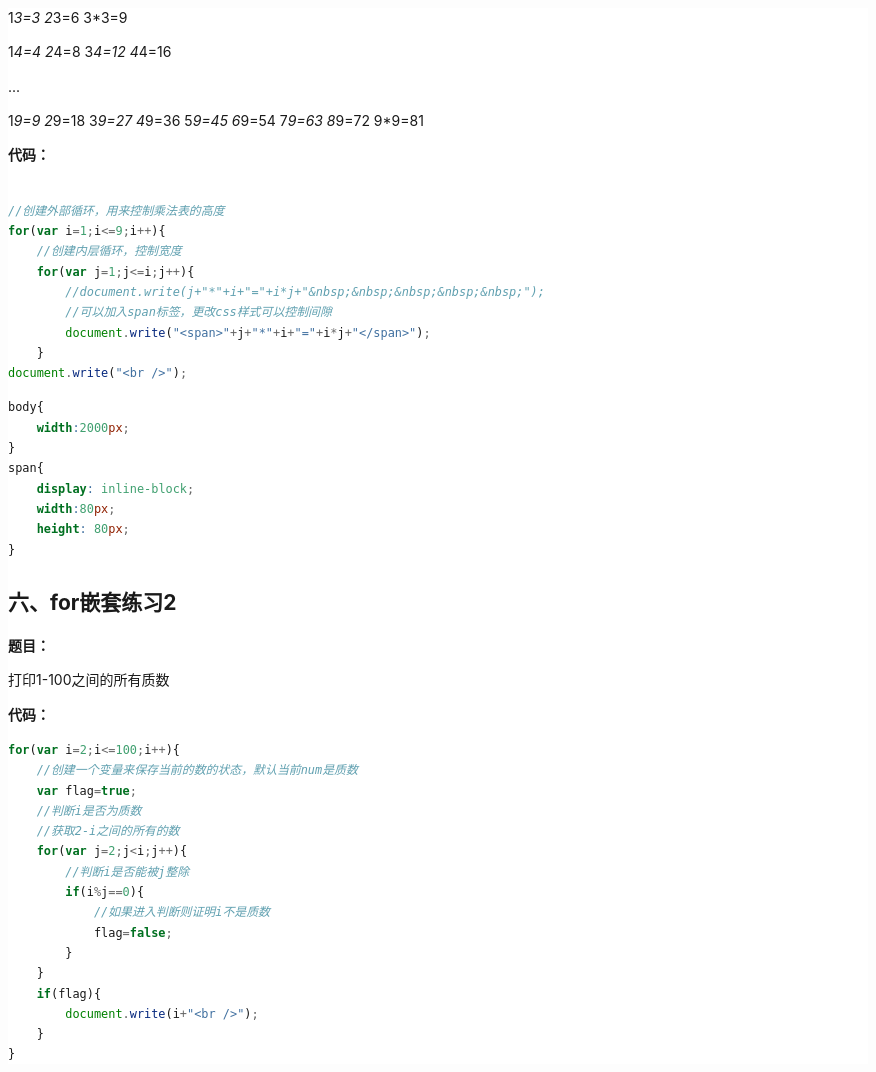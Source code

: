 1*3=3  2*3=6  3*3=9

1*4=4  2*4=8  3*4=12  4*4=16 

   ...    

1*9=9  2*9=18 3*9=27 4*9=36 5*9=45 6*9=54 7*9=63 8*9=72 9*9=81

**代码：**

```javascript

//创建外部循环，用来控制乘法表的高度
for(var i=1;i<=9;i++){
	//创建内层循环，控制宽度
    for(var j=1;j<=i;j++){
		//document.write(j+"*"+i+"="+i*j+"&nbsp;&nbsp;&nbsp;&nbsp;&nbsp;");
 		//可以加入span标签，更改css样式可以控制间隙
        document.write("<span>"+j+"*"+i+"="+i*j+"</span>");
    }
document.write("<br />");
```

```css
body{
	width:2000px;
}
span{
	display: inline-block;
	width:80px;
	height: 80px;
}
```



## 六、for嵌套练习2

**题目：**

打印1-100之间的所有质数



**代码：**

```javascript
for(var i=2;i<=100;i++){
	//创建一个变量来保存当前的数的状态，默认当前num是质数
	var flag=true;
    //判断i是否为质数
    //获取2-i之间的所有的数
    for(var j=2;j<i;j++){
		//判断i是否能被j整除
        if(i%j==0){
        	//如果进入判断则证明i不是质数
			flag=false;
        }
	}
	if(flag){
		document.write(i+"<br />");
    }
}
```
